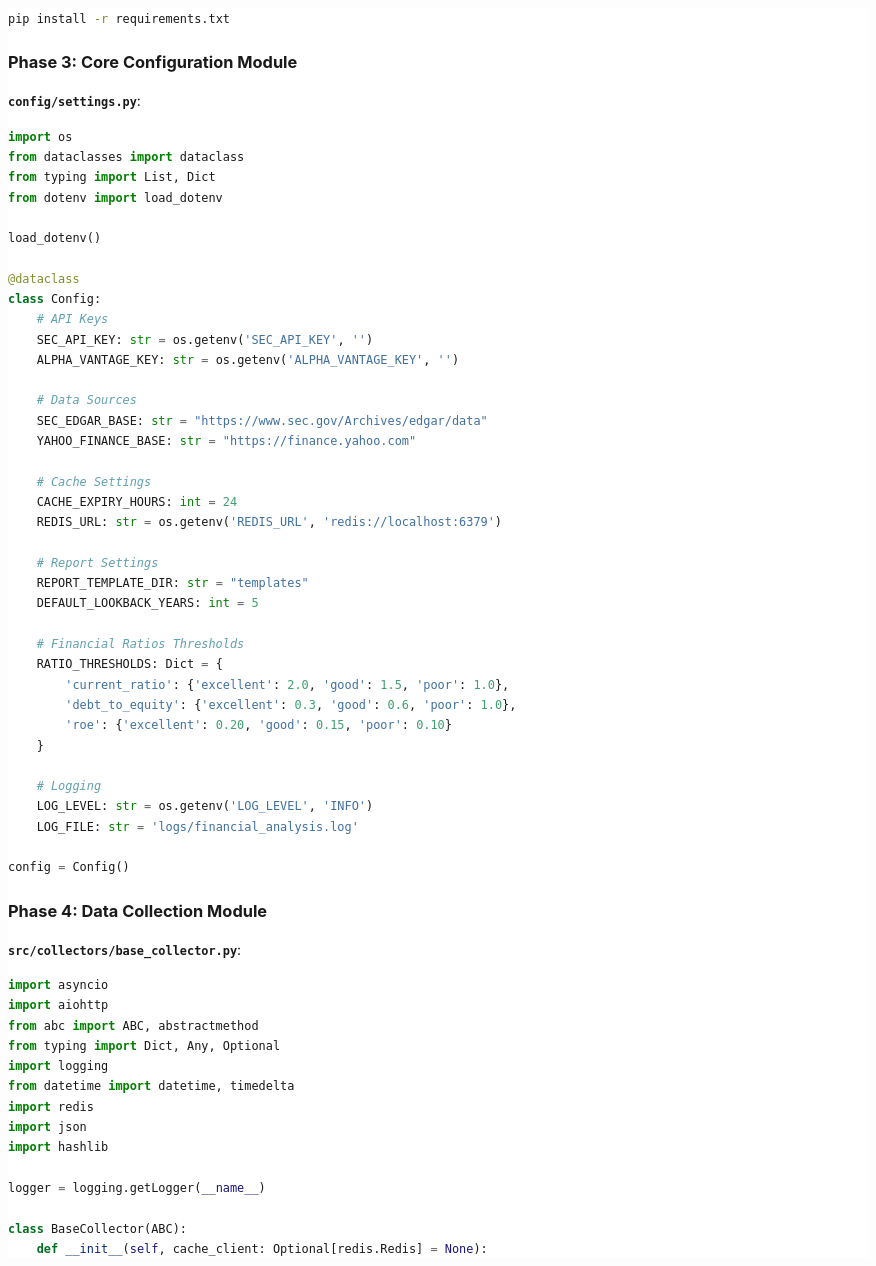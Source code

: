 ```bash
pip install -r requirements.txt
```

### Phase 3: Core Configuration Module

**`config/settings.py`**:
```python
import os
from dataclasses import dataclass
from typing import List, Dict
from dotenv import load_dotenv

load_dotenv()

@dataclass
class Config:
    # API Keys
    SEC_API_KEY: str = os.getenv('SEC_API_KEY', '')
    ALPHA_VANTAGE_KEY: str = os.getenv('ALPHA_VANTAGE_KEY', '')
    
    # Data Sources
    SEC_EDGAR_BASE: str = "https://www.sec.gov/Archives/edgar/data"
    YAHOO_FINANCE_BASE: str = "https://finance.yahoo.com"
    
    # Cache Settings
    CACHE_EXPIRY_HOURS: int = 24
    REDIS_URL: str = os.getenv('REDIS_URL', 'redis://localhost:6379')
    
    # Report Settings
    REPORT_TEMPLATE_DIR: str = "templates"
    DEFAULT_LOOKBACK_YEARS: int = 5
    
    # Financial Ratios Thresholds
    RATIO_THRESHOLDS: Dict = {
        'current_ratio': {'excellent': 2.0, 'good': 1.5, 'poor': 1.0},
        'debt_to_equity': {'excellent': 0.3, 'good': 0.6, 'poor': 1.0},
        'roe': {'excellent': 0.20, 'good': 0.15, 'poor': 0.10}
    }
    
    # Logging
    LOG_LEVEL: str = os.getenv('LOG_LEVEL', 'INFO')
    LOG_FILE: str = 'logs/financial_analysis.log'

config = Config()
```

### Phase 4: Data Collection Module

**`src/collectors/base_collector.py`**:
```python
import asyncio
import aiohttp
from abc import ABC, abstractmethod
from typing import Dict, Any, Optional
import logging
from datetime import datetime, timedelta
import redis
import json
import hashlib

logger = logging.getLogger(__name__)

class BaseCollector(ABC):
    def __init__(self, cache_client: Optional[redis.Redis] = None):
```
